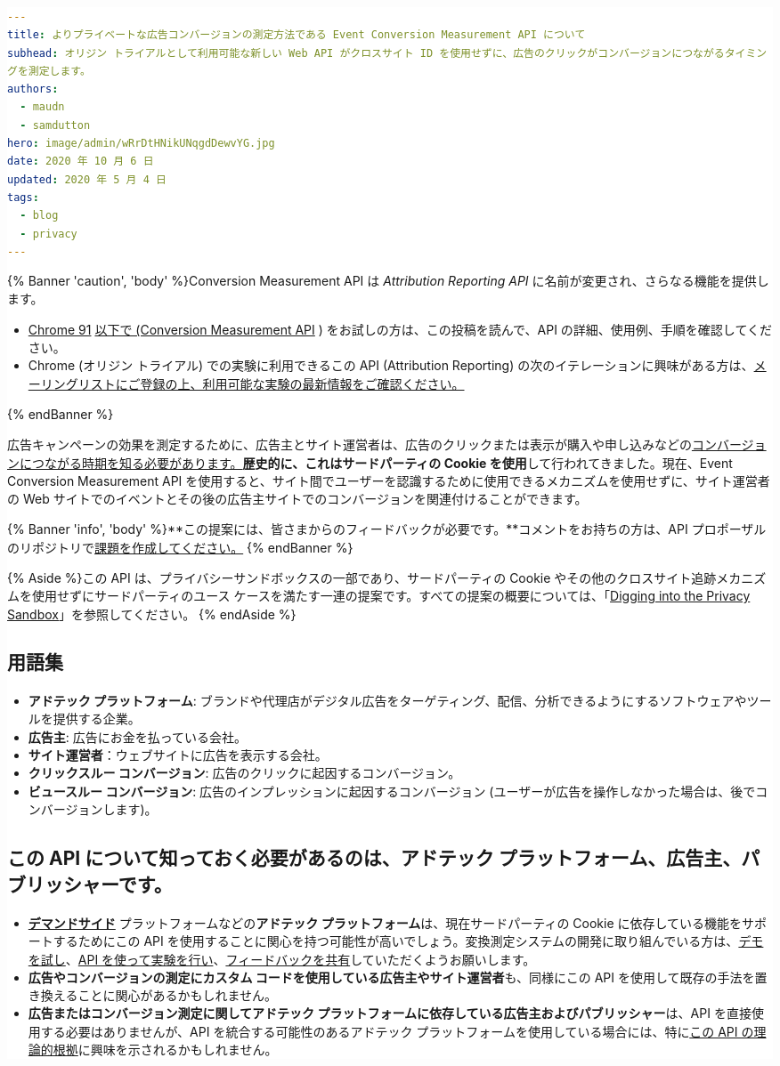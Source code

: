 ```yaml
---
title: よりプライベートな広告コンバージョンの測定方法である Event Conversion Measurement API について
subhead: オリジン トライアルとして利用可能な新しい Web API がクロスサイト ID を使用せずに、広告のクリックがコンバージョンにつながるタイミングを測定します。
authors:
  - maudn
  - samdutton
hero: image/admin/wRrDtHNikUNqgdDewvYG.jpg
date: 2020 年 10 月 6 日
updated: 2020 年 5 月 4 日
tags:
  - blog
  - privacy
---
```


{% Banner 'caution', 'body' %}Conversion Measurement API は *Attribution Reporting API* に名前が変更され、さらなる機能を提供します。

- [Chrome 91](https://chromestatus.com/features/schedule) [以下で (Conversion Measurement API](https://github.com/WICG/conversion-measurement-api/blob/3e0ef7d3cee8d7dc5a4b953e70cb027b0e13943b/README.md) ) をお試しの方は、この投稿を読んで、API の詳細、使用例、手順を確認してください。
- Chrome (オリジン トライアル) での実験に利用できるこの API (Attribution Reporting) の次のイテレーションに興味がある方は、[メーリングリストにご登録の上、利用可能な実験の最新情報をご確認ください。](https://groups.google.com/u/1/a/chromium.org/g/attribution-reporting-api-dev)

{% endBanner %}

広告キャンペーンの効果を測定するために、広告主とサイト運営者は、広告のクリックまたは表示が購入や申し込みなどの[コンバージョンにつながる時期を知る必要があります。](/digging-into-the-privacy-sandbox/#conversion)**歴史的に、これはサードパーティの Cookie を使用**して行われてきました。現在、Event Conversion Measurement API を使用すると、サイト間でユーザーを認識するために使用できるメカニズムを使用せずに、サイト運営者の Web サイトでのイベントとその後の広告主サイトでのコンバージョンを関連付けることができます。

{% Banner 'info', 'body' %}**この提案には、皆さまからのフィードバックが必要です。**コメントをお持ちの方は、API プロポーザルのリポジトリで[課題を作成してください。](https://github.com/WICG/conversion-measurement-api/issues/) {% endBanner %}

{% Aside %}この API は、プライバシーサンドボックスの一部であり、サードパーティの Cookie やその他のクロスサイト追跡メカニズムを使用せずにサードパーティのユース ケースを満たす一連の提案です。すべての提案の概要については、「[Digging into the Privacy Sandbox](/digging-into-the-privacy-sandbox)」を参照してください。 {% endAside %}

## 用語集

- **アドテック プラットフォーム**: ブランドや代理店がデジタル広告をターゲティング、配信、分析できるようにするソフトウェアやツールを提供する企業。
- **広告主**: 広告にお金を払っている会社。
- **サイト運営者**：ウェブサイトに広告を表示する会社。
- **クリックスルー コンバージョン**: 広告のクリックに起因するコンバージョン。
- **ビュースルー コンバージョン**: 広告のインプレッションに起因するコンバージョン (ユーザーが広告を操作しなかった場合は、後でコンバージョンします)。

## この API について知っておく必要があるのは、アドテック プラットフォーム、広告主、パブリッシャーです。

- **[デマンドサイド](https://en.wikipedia.org/wiki/Demand-side_platform)** プラットフォームなどの**アドテック プラットフォーム**は、現在サードパーティの Cookie に依存している機能をサポートするためにこの API を使用することに関心を持つ可能性が高いでしょう。変換測定システムの開発に取り組んでいる方は、[デモを試し](#experiment-with-the-api)、[API を使って実験を行い](#demo)、[フィードバックを共有](#share-your-feedback)していただくようお願いします。
- **広告やコンバージョンの測定にカスタム コードを使用している広告主やサイト運営者**も、同様にこの API を使用して既存の手法を置き換えることに関心があるかもしれません。
- **広告またはコンバージョン測定に関してアドテック プラットフォームに依存している広告主およびパブリッシャー**は、API を直接使用する必要はありませんが、API を統合する可能性のあるアドテック プラットフォームを使用している場合には、特に[この API の理論的根拠](#why-is-this-needed)に興味を示されるかもしれません。
